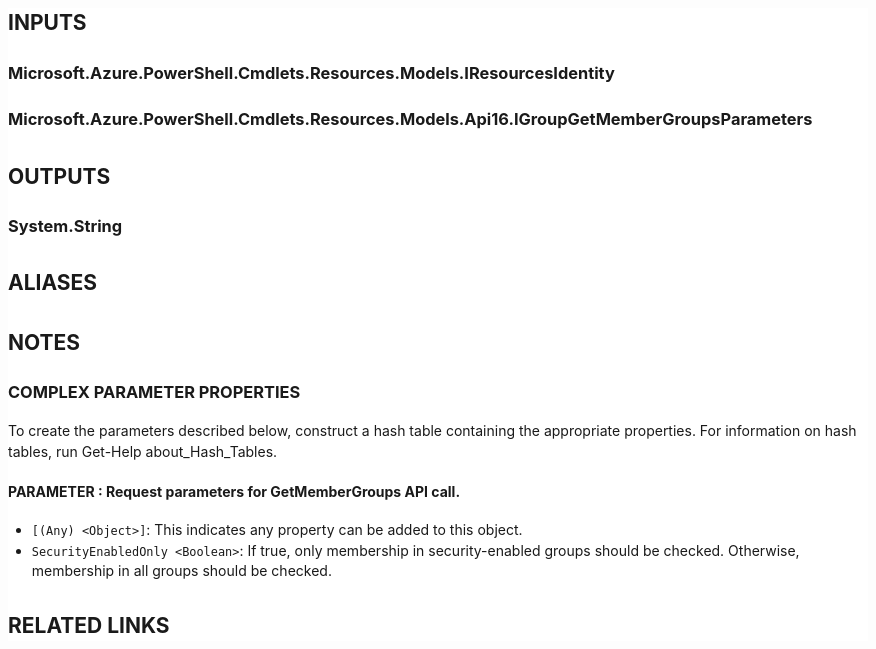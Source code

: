 ## INPUTS

### Microsoft.Azure.PowerShell.Cmdlets.Resources.Models.IResourcesIdentity

### Microsoft.Azure.PowerShell.Cmdlets.Resources.Models.Api16.IGroupGetMemberGroupsParameters

## OUTPUTS

### System.String

## ALIASES

## NOTES

### COMPLEX PARAMETER PROPERTIES
To create the parameters described below, construct a hash table containing the appropriate properties. For information on hash tables, run Get-Help about_Hash_Tables.

#### PARAMETER <IGroupGetMemberGroupsParameters>: Request parameters for GetMemberGroups API call.
  - `[(Any) <Object>]`: This indicates any property can be added to this object.
  - `SecurityEnabledOnly <Boolean>`: If true, only membership in security-enabled groups should be checked. Otherwise, membership in all groups should be checked.

## RELATED LINKS

